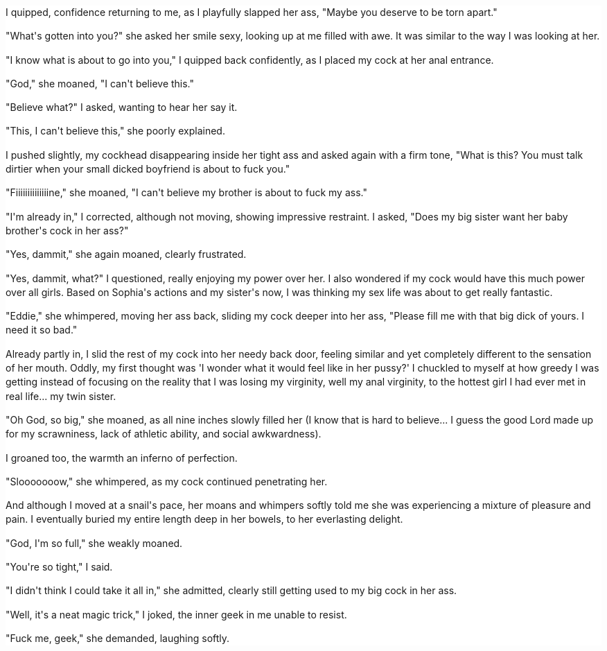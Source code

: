 I quipped, confidence returning to me, as I playfully slapped her ass, "Maybe you deserve to be torn apart." 

"What's gotten into you?" she asked her smile sexy, looking up at me filled with awe. It was similar to the way I was looking at her. 

"I know what is about to go into you," I quipped back confidently, as I placed my cock at her anal entrance. 

"God," she moaned, "I can't believe this." 

"Believe what?" I asked, wanting to hear her say it. 

"This, I can't believe this," she poorly explained. 

I pushed slightly, my cockhead disappearing inside her tight ass and asked again with a firm tone, "What is this? You must talk dirtier when your small dicked boyfriend is about to fuck you." 

"Fiiiiiiiiiiiiiine," she moaned, "I can't believe my brother is about to fuck my ass." 

"I'm already in," I corrected, although not moving, showing impressive restraint. I asked, "Does my big sister want her baby brother's cock in her ass?" 

"Yes, dammit," she again moaned, clearly frustrated. 

"Yes, dammit, what?" I questioned, really enjoying my power over her. I also wondered if my cock would have this much power over all girls. Based on Sophia's actions and my sister's now, I was thinking my sex life was about to get really fantastic. 

"Eddie," she whimpered, moving her ass back, sliding my cock deeper into her ass, "Please fill me with that big dick of yours. I need it so bad." 

Already partly in, I slid the rest of my cock into her needy back door, feeling similar and yet completely different to the sensation of her mouth. Oddly, my first thought was 'I wonder what it would feel like in her pussy?' I chuckled to myself at how greedy I was getting instead of focusing on the reality that I was losing my virginity, well my anal virginity, to the hottest girl I had ever met in real life... my twin sister. 

"Oh God, so big," she moaned, as all nine inches slowly filled her (I know that is hard to believe... I guess the good Lord made up for my scrawniness, lack of athletic ability, and social awkwardness). 

I groaned too, the warmth an inferno of perfection. 

"Slooooooow," she whimpered, as my cock continued penetrating her. 

And although I moved at a snail's pace, her moans and whimpers softly told me she was experiencing a mixture of pleasure and pain. I eventually buried my entire length deep in her bowels, to her everlasting delight. 

"God, I'm so full," she weakly moaned. 

"You're so tight," I said. 

"I didn't think I could take it all in," she admitted, clearly still getting used to my big cock in her ass. 

"Well, it's a neat magic trick," I joked, the inner geek in me unable to resist. 

"Fuck me, geek," she demanded, laughing softly. 
